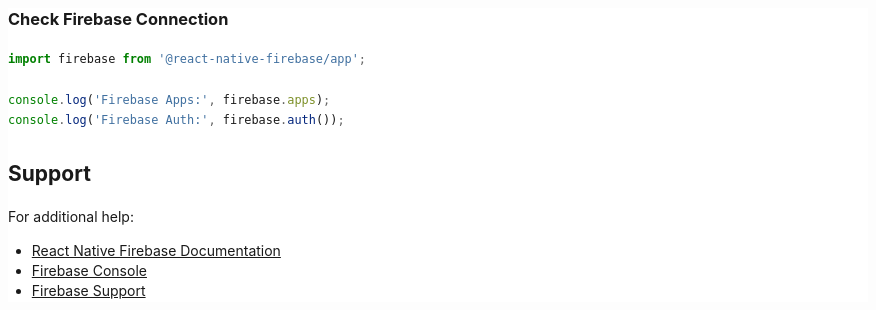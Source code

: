 ### Check Firebase Connection
```javascript
import firebase from '@react-native-firebase/app';

console.log('Firebase Apps:', firebase.apps);
console.log('Firebase Auth:', firebase.auth());
```

## Support

For additional help:
- [React Native Firebase Documentation](https://rnfirebase.io/)
- [Firebase Console](https://console.firebase.google.com/)
- [Firebase Support](https://firebase.google.com/support)